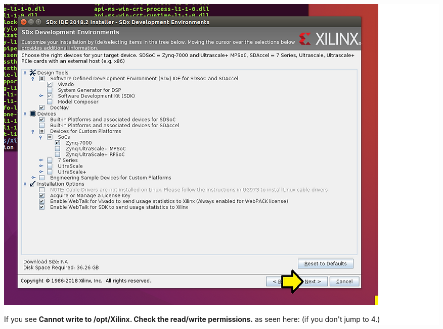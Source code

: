![once_configured_click_next_12_and_16](once_configured_click_next_12_and_16.png)

If you see **Cannot write to /opt/Xilinx. Check the read/write permissions.** as seen here: (if you don't jump to 4.)

